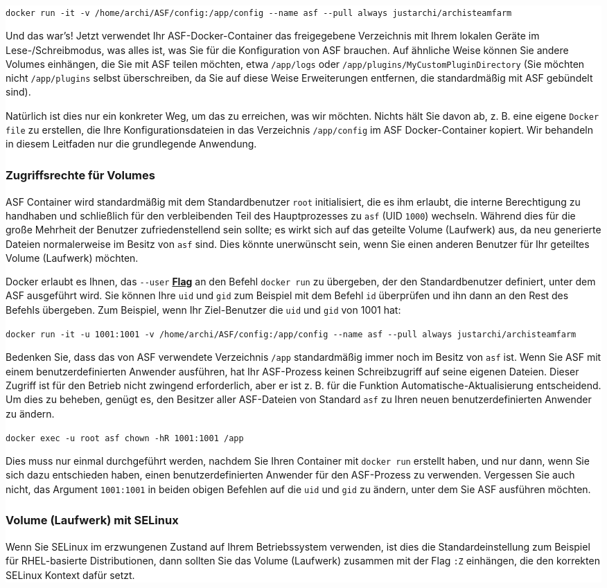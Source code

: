 ```shell
docker run -it -v /home/archi/ASF/config:/app/config --name asf --pull always justarchi/archisteamfarm
```

Und das war’s! Jetzt verwendet Ihr ASF-Docker-Container das freigegebene Verzeichnis mit Ihrem lokalen Geräte im Lese-/Schreibmodus, was alles ist, was Sie für die Konfiguration von ASF brauchen. Auf ähnliche Weise können Sie andere Volumes einhängen, die Sie mit ASF teilen möchten, etwa `/app/logs` oder `/app/plugins/MyCustomPluginDirectory` (Sie möchten nicht `/app/plugins` selbst überschreiben, da Sie auf diese Weise Erweiterungen entfernen, die standardmäßig mit ASF gebündelt sind).

Natürlich ist dies nur ein konkreter Weg, um das zu erreichen, was wir möchten. Nichts hält Sie davon ab, z. B. eine eigene `Dockerfile` zu erstellen, die Ihre Konfigurationsdateien in das Verzeichnis `/app/config` im ASF Docker-Container kopiert. Wir behandeln in diesem Leitfaden nur die grundlegende Anwendung.

### Zugriffsrechte für Volumes

ASF Container wird standardmäßig mit dem Standardbenutzer `root` initialisiert, die es ihm erlaubt, die interne Berechtigung zu handhaben und schließlich für den verbleibenden Teil des Hauptprozesses zu `asf` (UID `1000`) wechseln. Während dies für die große Mehrheit der Benutzer zufriedenstellend sein sollte; es wirkt sich auf das geteilte Volume (Laufwerk) aus, da neu generierte Dateien normalerweise im Besitz von `asf` sind. Dies könnte unerwünscht sein, wenn Sie einen anderen Benutzer für Ihr geteiltes Volume (Laufwerk) möchten.

Docker erlaubt es Ihnen, das `--user` **[Flag](https://docs.docker.com/engine/reference/run/#user)** an den Befehl `docker run` zu übergeben, der den Standardbenutzer definiert, unter dem ASF ausgeführt wird. Sie können Ihre `uid` und `gid` zum Beispiel mit dem Befehl `id` überprüfen und ihn dann an den Rest des Befehls übergeben. Zum Beispiel, wenn Ihr Ziel-Benutzer die `uid` und `gid` von 1001 hat:

```shell
docker run -it -u 1001:1001 -v /home/archi/ASF/config:/app/config --name asf --pull always justarchi/archisteamfarm
```

Bedenken Sie, dass das von ASF verwendete Verzeichnis `/app` standardmäßig immer noch im Besitz von `asf` ist. Wenn Sie ASF mit einem benutzerdefinierten Anwender ausführen, hat Ihr ASF-Prozess keinen Schreibzugriff auf seine eigenen Dateien. Dieser Zugriff ist für den Betrieb nicht zwingend erforderlich, aber er ist z. B. für die Funktion Automatische-Aktualisierung entscheidend. Um dies zu beheben, genügt es, den Besitzer aller ASF-Dateien von Standard `asf` zu Ihren neuen benutzerdefinierten Anwender zu ändern.

```shell
docker exec -u root asf chown -hR 1001:1001 /app
```

Dies muss nur einmal durchgeführt werden, nachdem Sie Ihren Container mit `docker run` erstellt haben, und nur dann, wenn Sie sich dazu entschieden haben, einen benutzerdefinierten Anwender für den ASF-Prozess zu verwenden. Vergessen Sie auch nicht, das Argument `1001:1001` in beiden obigen Befehlen auf die `uid` und `gid` zu ändern, unter dem Sie ASF ausführen möchten.

### Volume (Laufwerk) mit SELinux

Wenn Sie SELinux im erzwungenen Zustand auf Ihrem Betriebssystem verwenden, ist dies die Standardeinstellung zum Beispiel für RHEL-basierte Distributionen, dann sollten Sie das Volume (Laufwerk) zusammen mit der Flag `:Z` einhängen, die den korrekten SELinux Kontext dafür setzt.
